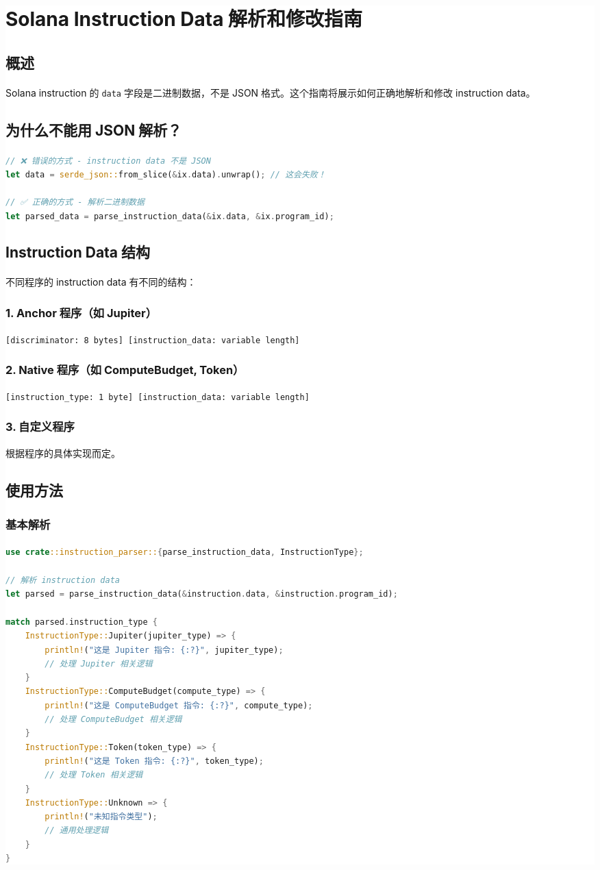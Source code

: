 # Solana Instruction Data 解析和修改指南

## 概述

Solana instruction 的 `data` 字段是二进制数据，不是 JSON 格式。这个指南将展示如何正确地解析和修改 instruction data。

## 为什么不能用 JSON 解析？

```rust
// ❌ 错误的方式 - instruction data 不是 JSON
let data = serde_json::from_slice(&ix.data).unwrap(); // 这会失败！

// ✅ 正确的方式 - 解析二进制数据
let parsed_data = parse_instruction_data(&ix.data, &ix.program_id);
```

## Instruction Data 结构

不同程序的 instruction data 有不同的结构：

### 1. Anchor 程序（如 Jupiter）
```
[discriminator: 8 bytes] [instruction_data: variable length]
```

### 2. Native 程序（如 ComputeBudget, Token）
```
[instruction_type: 1 byte] [instruction_data: variable length]
```

### 3. 自定义程序
根据程序的具体实现而定。

## 使用方法

### 基本解析

```rust
use crate::instruction_parser::{parse_instruction_data, InstructionType};

// 解析 instruction data
let parsed = parse_instruction_data(&instruction.data, &instruction.program_id);

match parsed.instruction_type {
    InstructionType::Jupiter(jupiter_type) => {
        println!("这是 Jupiter 指令: {:?}", jupiter_type);
        // 处理 Jupiter 相关逻辑
    }
    InstructionType::ComputeBudget(compute_type) => {
        println!("这是 ComputeBudget 指令: {:?}", compute_type);
        // 处理 ComputeBudget 相关逻辑
    }
    InstructionType::Token(token_type) => {
        println!("这是 Token 指令: {:?}", token_type);
        // 处理 Token 相关逻辑
    }
    InstructionType::Unknown => {
        println!("未知指令类型");
        // 通用处理逻辑
    }
}

```